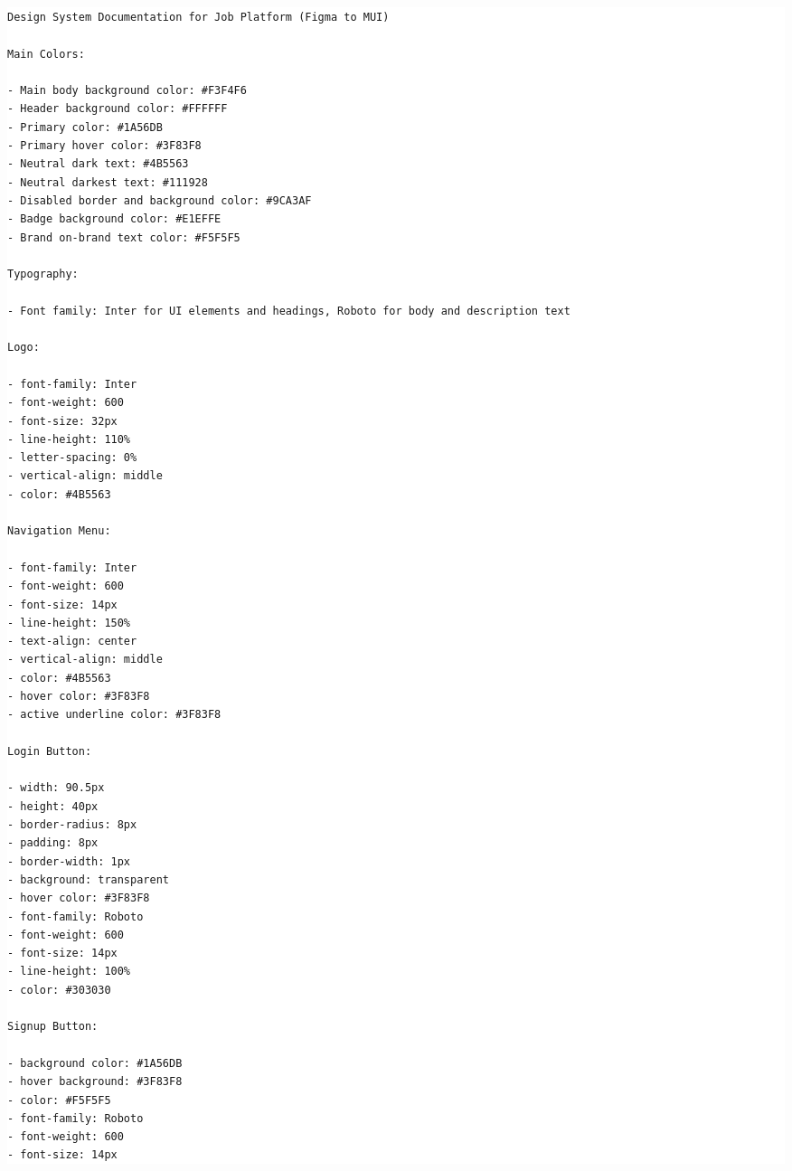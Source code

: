 ```
Design System Documentation for Job Platform (Figma to MUI)

Main Colors:

- Main body background color: #F3F4F6
- Header background color: #FFFFFF
- Primary color: #1A56DB
- Primary hover color: #3F83F8
- Neutral dark text: #4B5563
- Neutral darkest text: #111928
- Disabled border and background color: #9CA3AF
- Badge background color: #E1EFFE
- Brand on-brand text color: #F5F5F5

Typography:

- Font family: Inter for UI elements and headings, Roboto for body and description text

Logo:

- font-family: Inter
- font-weight: 600
- font-size: 32px
- line-height: 110%
- letter-spacing: 0%
- vertical-align: middle
- color: #4B5563

Navigation Menu:

- font-family: Inter
- font-weight: 600
- font-size: 14px
- line-height: 150%
- text-align: center
- vertical-align: middle
- color: #4B5563
- hover color: #3F83F8
- active underline color: #3F83F8

Login Button:

- width: 90.5px
- height: 40px
- border-radius: 8px
- padding: 8px
- border-width: 1px
- background: transparent
- hover color: #3F83F8
- font-family: Roboto
- font-weight: 600
- font-size: 14px
- line-height: 100%
- color: #303030

Signup Button:

- background color: #1A56DB
- hover background: #3F83F8
- color: #F5F5F5
- font-family: Roboto
- font-weight: 600
- font-size: 14px
```